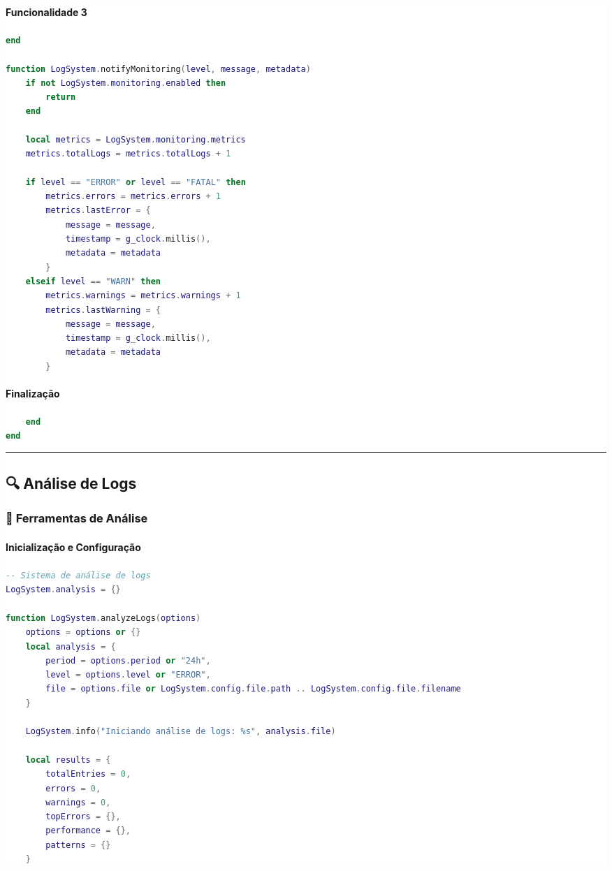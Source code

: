 #### Funcionalidade 3
```lua
end

function LogSystem.notifyMonitoring(level, message, metadata)
    if not LogSystem.monitoring.enabled then
        return
    end
    
    local metrics = LogSystem.monitoring.metrics
    metrics.totalLogs = metrics.totalLogs + 1
    
    if level == "ERROR" or level == "FATAL" then
        metrics.errors = metrics.errors + 1
        metrics.lastError = {
            message = message,
            timestamp = g_clock.millis(),
            metadata = metadata
        }
    elseif level == "WARN" then
        metrics.warnings = metrics.warnings + 1
        metrics.lastWarning = {
            message = message,
            timestamp = g_clock.millis(),
            metadata = metadata
        }
```

#### Finalização
```lua
    end
end
```

---

## 🔍 Análise de Logs

### 🎯 **Ferramentas de Análise**

#### Inicialização e Configuração
```lua
-- Sistema de análise de logs
LogSystem.analysis = {}

function LogSystem.analyzeLogs(options)
    options = options or {}
    local analysis = {
        period = options.period or "24h",
        level = options.level or "ERROR",
        file = options.file or LogSystem.config.file.path .. LogSystem.config.file.filename
    }
    
    LogSystem.info("Iniciando análise de logs: %s", analysis.file)
    
    local results = {
        totalEntries = 0,
        errors = 0,
        warnings = 0,
        topErrors = {},
        performance = {},
        patterns = {}
    }
```